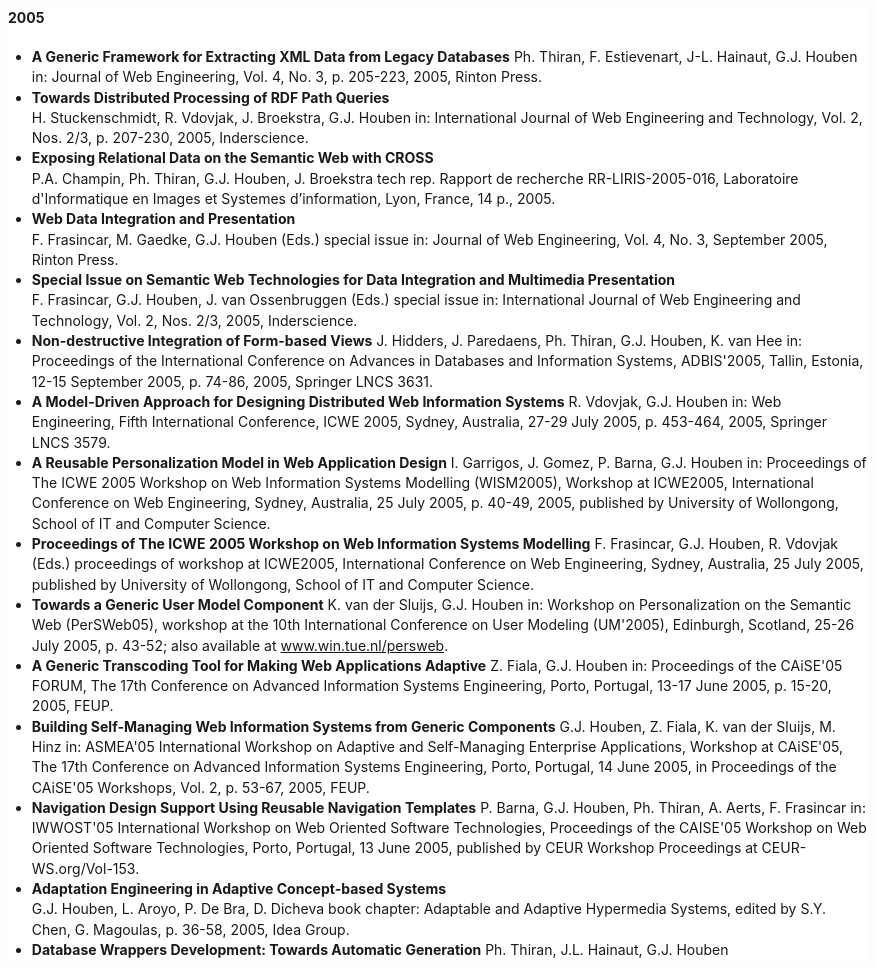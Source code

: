 
#### 2005

- **A Generic Framework for Extracting XML Data from Legacy Databases**
  Ph. Thiran, F. Estievenart, J-L. Hainaut, G.J. Houben
  in: Journal of Web Engineering, Vol. 4, No. 3, p. 205-223, 2005, Rinton Press.
- **Towards Distributed Processing of RDF Path Queries**  
  H. Stuckenschmidt, R. Vdovjak, J. Broekstra, G.J. Houben
  in: International Journal of Web Engineering and Technology, Vol. 2, Nos. 2/3, p. 207-230, 2005, Inderscience.
- **Exposing Relational Data on the Semantic Web with CROSS**   
  P.A. Champin, Ph. Thiran, G.J. Houben, J. Broekstra
  tech rep. Rapport de recherche RR-LIRIS-2005-016, Laboratoire d'Informatique en Images et Systemes d’information, Lyon, France, 14 p., 2005.
- **Web Data Integration and Presentation**  
  F. Frasincar, M. Gaedke, G.J. Houben (Eds.)
  special issue in: Journal of Web Engineering, Vol. 4, No. 3, September 2005, Rinton Press.
- **Special Issue on Semantic Web Technologies for Data Integration and Multimedia Presentation**  
  F. Frasincar, G.J. Houben, J. van Ossenbruggen (Eds.)
  special issue in: International Journal of Web Engineering and Technology, Vol. 2, Nos. 2/3, 2005, Inderscience.
- **Non-destructive Integration of Form-based Views**
  J. Hidders, J. Paredaens, Ph. Thiran, G.J. Houben, K. van Hee
  in: Proceedings of the International Conference on Advances in Databases and Information Systems, ADBIS'2005, Tallin, Estonia, 12-15 September 2005, p. 74-86, 2005, Springer LNCS 3631.
- **A Model-Driven Approach for Designing Distributed Web Information Systems**
  R. Vdovjak, G.J. Houben
  in: Web Engineering, Fifth International Conference, ICWE 2005, Sydney, Australia, 27-29 July 2005, p. 453-464, 2005, Springer LNCS 3579.
- **A Reusable Personalization Model in Web Application Design**
  I. Garrigos, J. Gomez, P. Barna, G.J. Houben
  in: Proceedings of The ICWE 2005 Workshop on Web Information Systems Modelling (WISM2005), Workshop at ICWE2005, International Conference on Web Engineering, Sydney, Australia, 25 July 2005, p. 40-49, 2005, published by University of Wollongong, School of IT and Computer Science.
- **Proceedings of The ICWE 2005 Workshop on Web Information Systems Modelling**
  F. Frasincar, G.J. Houben, R. Vdovjak (Eds.)
  proceedings of workshop at ICWE2005, International Conference on Web Engineering, Sydney, Australia, 25 July 2005, published by University of Wollongong, School of IT and Computer Science.
- **Towards a Generic User Model Component**
  K. van der Sluijs, G.J. Houben
  in: Workshop on Personalization on the Semantic Web (PerSWeb05), workshop at the 10th International Conference on User Modeling (UM'2005), Edinburgh, Scotland, 25-26 July 2005, p. 43-52; also available at www.win.tue.nl/persweb.
- **A Generic Transcoding Tool for Making Web Applications Adaptive**
  Z. Fiala, G.J. Houben
  in: Proceedings of the CAiSE'05 FORUM, The 17th Conference on Advanced Information Systems Engineering, Porto, Portugal, 13-17 June 2005, p. 15-20, 2005, FEUP.
- **Building Self-Managing Web Information Systems from Generic Components**
  G.J. Houben, Z. Fiala, K. van der Sluijs, M. Hinz
  in: ASMEA'05 International Workshop on Adaptive and Self-Managing Enterprise Applications, Workshop at CAiSE'05, The 17th Conference on Advanced Information Systems Engineering, Porto, Portugal, 14 June 2005, in Proceedings of the CAiSE'05 Workshops, Vol. 2, p. 53-67, 2005, FEUP.
- **Navigation Design Support Using Reusable Navigation Templates**
  P. Barna, G.J. Houben, Ph. Thiran, A. Aerts, F. Frasincar
  in: IWWOST'05 International Workshop on Web Oriented Software Technologies, Proceedings of the CAISE'05 Workshop on Web Oriented Software Technologies, Porto, Portugal, 13 June 2005, published by CEUR Workshop Proceedings at CEUR-WS.org/Vol-153.
- **Adaptation Engineering in Adaptive Concept-based Systems**  
  G.J. Houben, L. Aroyo, P. De Bra, D. Dicheva
  book chapter: Adaptable and Adaptive Hypermedia Systems, edited by S.Y. Chen, G. Magoulas, p. 36-58, 2005, Idea Group.
- **Database Wrappers Development: Towards Automatic Generation**
  Ph. Thiran, J.L. Hainaut, G.J. Houben